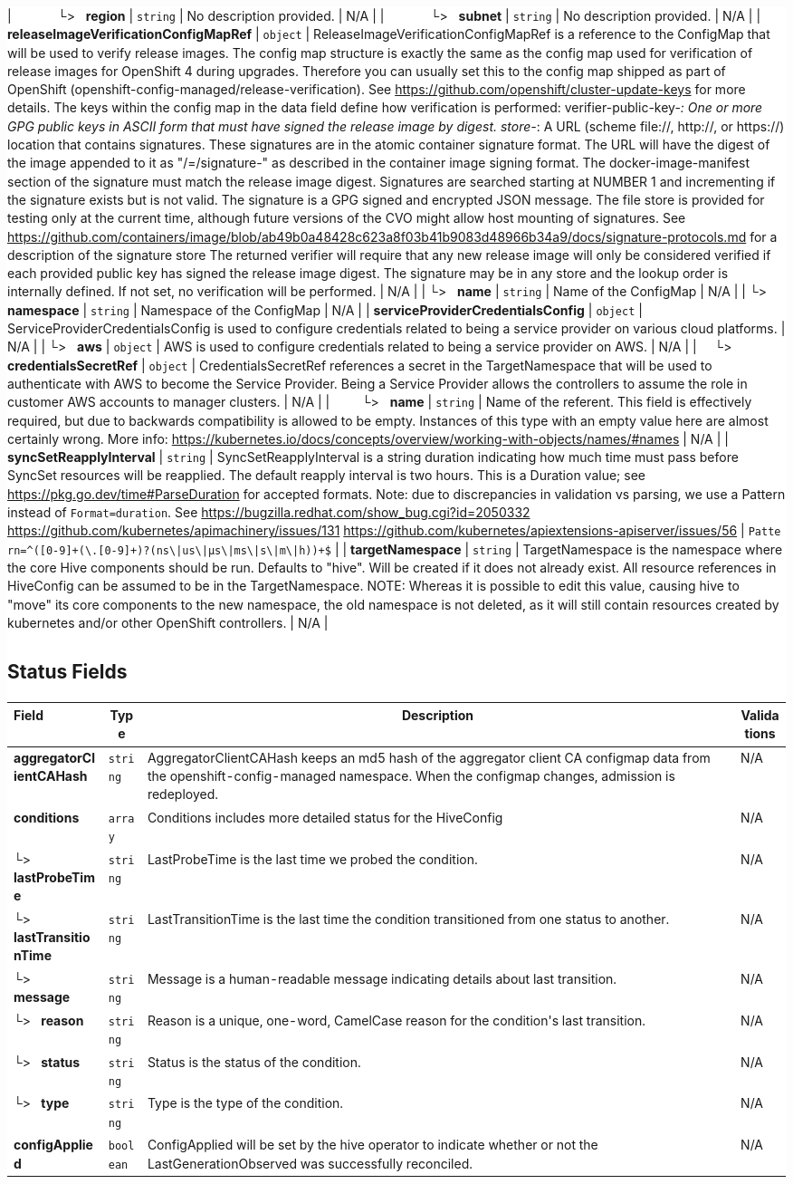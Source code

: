 | &nbsp;&nbsp;&nbsp;&nbsp;&nbsp;&nbsp;&nbsp;&nbsp;&nbsp;&nbsp;&nbsp;&nbsp;└>&nbsp;&nbsp; **region** | `string` | No description provided. | N/A |
| &nbsp;&nbsp;&nbsp;&nbsp;&nbsp;&nbsp;&nbsp;&nbsp;&nbsp;&nbsp;&nbsp;&nbsp;└>&nbsp;&nbsp; **subnet** | `string` | No description provided. | N/A |
|  **releaseImageVerificationConfigMapRef** | `object` | ReleaseImageVerificationConfigMapRef is a reference to the ConfigMap that will be used to verify release images.  The config map structure is exactly the same as the config map used for verification of release images for OpenShift 4 during upgrades. Therefore you can usually set this to the config map shipped as part of OpenShift (openshift-config-managed/release-verification).  See https://github.com/openshift/cluster-update-keys for more details. The keys within the config map in the data field define how verification is performed:  verifier-public-key-*: One or more GPG public keys in ASCII form that must have signed the                        release image by digest.  store-*: A URL (scheme file://, http://, or https://) location that contains signatures. These          signatures are in the atomic container signature format. The URL will have the digest          of the image appended to it as "<STORE>/<ALGO>=<DIGEST>/signature-<NUMBER>" as described          in the container image signing format. The docker-image-manifest section of the          signature must match the release image digest. Signatures are searched starting at          NUMBER 1 and incrementing if the signature exists but is not valid. The signature is a          GPG signed and encrypted JSON message. The file store is provided for testing only at          the current time, although future versions of the CVO might allow host mounting of          signatures.  See https://github.com/containers/image/blob/ab49b0a48428c623a8f03b41b9083d48966b34a9/docs/signature-protocols.md for a description of the signature store  The returned verifier will require that any new release image will only be considered verified if each provided public key has signed the release image digest. The signature may be in any store and the lookup order is internally defined.  If not set, no verification will be performed. | N/A |
| └>&nbsp;&nbsp; **name** | `string` | Name of the ConfigMap | N/A |
| └>&nbsp;&nbsp; **namespace** | `string` | Namespace of the ConfigMap | N/A |
|  **serviceProviderCredentialsConfig** | `object` | ServiceProviderCredentialsConfig is used to configure credentials related to being a service provider on various cloud platforms. | N/A |
| └>&nbsp;&nbsp; **aws** | `object` | AWS is used to configure credentials related to being a service provider on AWS. | N/A |
| &nbsp;&nbsp;&nbsp;&nbsp;└>&nbsp;&nbsp; **credentialsSecretRef** | `object` | CredentialsSecretRef references a secret in the TargetNamespace that will be used to authenticate with AWS to become the Service Provider. Being a Service Provider allows the controllers to assume the role in customer AWS accounts to manager clusters. | N/A |
| &nbsp;&nbsp;&nbsp;&nbsp;&nbsp;&nbsp;&nbsp;&nbsp;└>&nbsp;&nbsp; **name** | `string` | Name of the referent. This field is effectively required, but due to backwards compatibility is allowed to be empty. Instances of this type with an empty value here are almost certainly wrong. More info: https://kubernetes.io/docs/concepts/overview/working-with-objects/names/#names | N/A |
|  **syncSetReapplyInterval** | `string` | SyncSetReapplyInterval is a string duration indicating how much time must pass before SyncSet resources will be reapplied. The default reapply interval is two hours. This is a Duration value; see https://pkg.go.dev/time#ParseDuration for accepted formats. Note: due to discrepancies in validation vs parsing, we use a Pattern instead of `Format=duration`. See https://bugzilla.redhat.com/show_bug.cgi?id=2050332 https://github.com/kubernetes/apimachinery/issues/131 https://github.com/kubernetes/apiextensions-apiserver/issues/56 | `Pattern=^([0-9]+(\.[0-9]+)?(ns\|us\|µs\|ms\|s\|m\|h))+$` |
|  **targetNamespace** | `string` | TargetNamespace is the namespace where the core Hive components should be run. Defaults to "hive". Will be created if it does not already exist. All resource references in HiveConfig can be assumed to be in the TargetNamespace. NOTE: Whereas it is possible to edit this value, causing hive to "move" its core components to the new namespace, the old namespace is not deleted, as it will still contain resources created by kubernetes and/or other OpenShift controllers. | N/A |
## Status Fields

| Field | Type | Description | Validations |
|:---|---|---|---|
|  **aggregatorClientCAHash** | `string` | AggregatorClientCAHash keeps an md5 hash of the aggregator client CA configmap data from the openshift-config-managed namespace. When the configmap changes, admission is redeployed. | N/A |
|  **conditions** | `array` | Conditions includes more detailed status for the HiveConfig | N/A |
| └>&nbsp;&nbsp; **lastProbeTime** | `string` | LastProbeTime is the last time we probed the condition. | N/A |
| └>&nbsp;&nbsp; **lastTransitionTime** | `string` | LastTransitionTime is the last time the condition transitioned from one status to another. | N/A |
| └>&nbsp;&nbsp; **message** | `string` | Message is a human-readable message indicating details about last transition. | N/A |
| └>&nbsp;&nbsp; **reason** | `string` | Reason is a unique, one-word, CamelCase reason for the condition's last transition. | N/A |
| └>&nbsp;&nbsp; **status** | `string` | Status is the status of the condition. | N/A |
| └>&nbsp;&nbsp; **type** | `string` | Type is the type of the condition. | N/A |
|  **configApplied** | `boolean` | ConfigApplied will be set by the hive operator to indicate whether or not the LastGenerationObserved was successfully reconciled. | N/A |